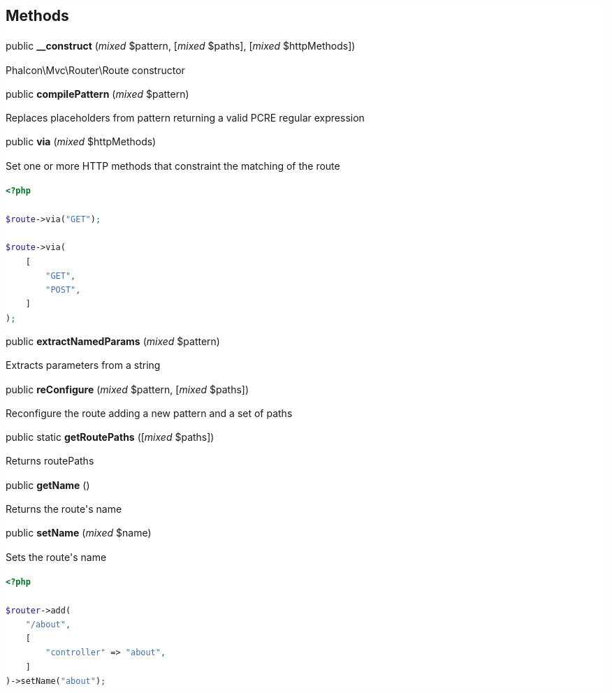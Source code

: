 
## Methods
public  **__construct** (*mixed* $pattern, [*mixed* $paths], [*mixed* $httpMethods])

Phalcon\Mvc\Router\Route constructor



public  **compilePattern** (*mixed* $pattern)

Replaces placeholders from pattern returning a valid PCRE regular expression



public  **via** (*mixed* $httpMethods)

Set one or more HTTP methods that constraint the matching of the route

```php
<?php

$route->via("GET");

$route->via(
    [
        "GET",
        "POST",
    ]
);

```



public  **extractNamedParams** (*mixed* $pattern)

Extracts parameters from a string



public  **reConfigure** (*mixed* $pattern, [*mixed* $paths])

Reconfigure the route adding a new pattern and a set of paths



public static  **getRoutePaths** ([*mixed* $paths])

Returns routePaths



public  **getName** ()

Returns the route's name



public  **setName** (*mixed* $name)

Sets the route's name

```php
<?php

$router->add(
    "/about",
    [
        "controller" => "about",
    ]
)->setName("about");

```
